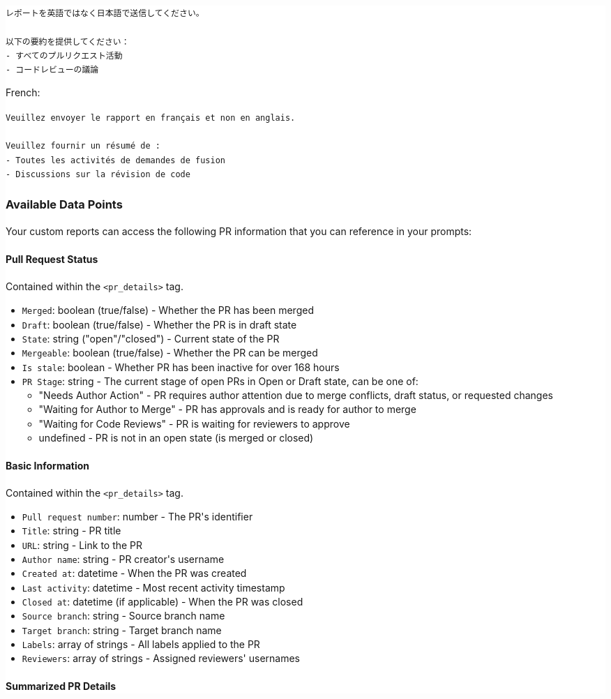 ```text
レポートを英語ではなく日本語で送信してください。

以下の要約を提供してください：
- すべてのプルリクエスト活動
- コードレビューの議論
```

French:

```text
Veuillez envoyer le rapport en français et non en anglais.

Veuillez fournir un résumé de :
- Toutes les activités de demandes de fusion
- Discussions sur la révision de code
```

### Available Data Points

Your custom reports can access the following PR information that you can reference in your prompts:

#### Pull Request Status

Contained within the `<pr_details>` tag.

- `Merged`: boolean (true/false) - Whether the PR has been merged
- `Draft`: boolean (true/false) - Whether the PR is in draft state
- `State`: string ("open"/"closed") - Current state of the PR
- `Mergeable`: boolean (true/false) - Whether the PR can be merged
- `Is stale`: boolean - Whether PR has been inactive for over 168 hours
- `PR Stage`: string - The current stage of open PRs in Open or Draft state, can be one of:
  - "Needs Author Action" - PR requires author attention due to merge conflicts, draft status, or requested changes
  - "Waiting for Author to Merge" - PR has approvals and is ready for author to merge
  - "Waiting for Code Reviews" - PR is waiting for reviewers to approve
  - undefined - PR is not in an open state (is merged or closed)

#### Basic Information

Contained within the `<pr_details>` tag.

- `Pull request number`: number - The PR's identifier
- `Title`: string - PR title
- `URL`: string - Link to the PR
- `Author name`: string - PR creator's username
- `Created at`: datetime - When the PR was created
- `Last activity`: datetime - Most recent activity timestamp
- `Closed at`: datetime (if applicable) - When the PR was closed
- `Source branch`: string - Source branch name
- `Target branch`: string - Target branch name
- `Labels`: array of strings - All labels applied to the PR
- `Reviewers`: array of strings - Assigned reviewers' usernames

#### Summarized PR Details
